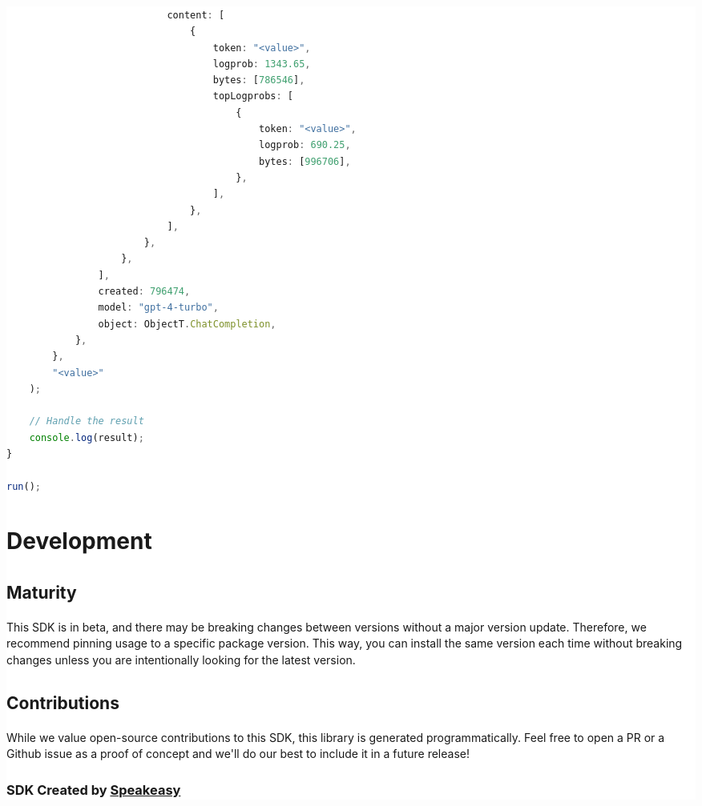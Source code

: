 ```typescript
                            content: [
                                {
                                    token: "<value>",
                                    logprob: 1343.65,
                                    bytes: [786546],
                                    topLogprobs: [
                                        {
                                            token: "<value>",
                                            logprob: 690.25,
                                            bytes: [996706],
                                        },
                                    ],
                                },
                            ],
                        },
                    },
                ],
                created: 796474,
                model: "gpt-4-turbo",
                object: ObjectT.ChatCompletion,
            },
        },
        "<value>"
    );

    // Handle the result
    console.log(result);
}

run();

```




# Development

## Maturity

This SDK is in beta, and there may be breaking changes between versions without a major version update. Therefore, we recommend pinning usage
to a specific package version. This way, you can install the same version each time without breaking changes unless you are intentionally
looking for the latest version.

## Contributions

While we value open-source contributions to this SDK, this library is generated programmatically.
Feel free to open a PR or a Github issue as a proof of concept and we'll do our best to include it in a future release!

### SDK Created by [Speakeasy](https://docs.speakeasyapi.dev/docs/using-speakeasy/client-sdks)
